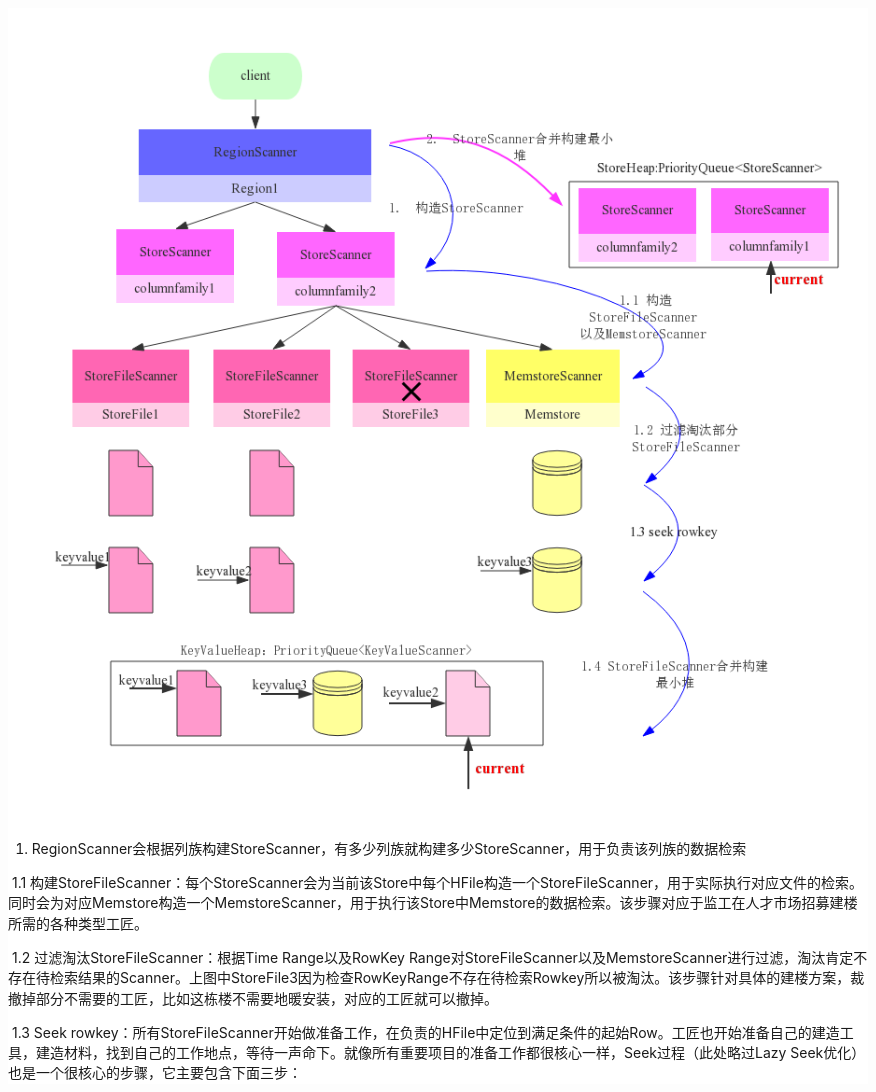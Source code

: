![818160](/img/818160.png)

1.  RegionScanner会根据列族构建StoreScanner，有多少列族就构建多少StoreScanner，用于负责该列族的数据检索

​       1.1 构建StoreFileScanner：每个StoreScanner会为当前该Store中每个HFile构造一个StoreFileScanner，用于实际执行对应文件的检索。同时会为对应Memstore构造一个MemstoreScanner，用于执行该Store中Memstore的数据检索。该步骤对应于监工在人才市场招募建楼所需的各种类型工匠。

​       1.2  过滤淘汰StoreFileScanner：根据Time Range以及RowKey Range对StoreFileScanner以及MemstoreScanner进行过滤，淘汰肯定不存在待检索结果的Scanner。上图中StoreFile3因为检查RowKeyRange不存在待检索Rowkey所以被淘汰。该步骤针对具体的建楼方案，裁撤掉部分不需要的工匠，比如这栋楼不需要地暖安装，对应的工匠就可以撤掉。

​       1.3  Seek rowkey：所有StoreFileScanner开始做准备工作，在负责的HFile中定位到满足条件的起始Row。工匠也开始准备自己的建造工具，建造材料，找到自己的工作地点，等待一声命下。就像所有重要项目的准备工作都很核心一样，Seek过程（此处略过Lazy Seek优化）也是一个很核心的步骤，它主要包含下面三步：
